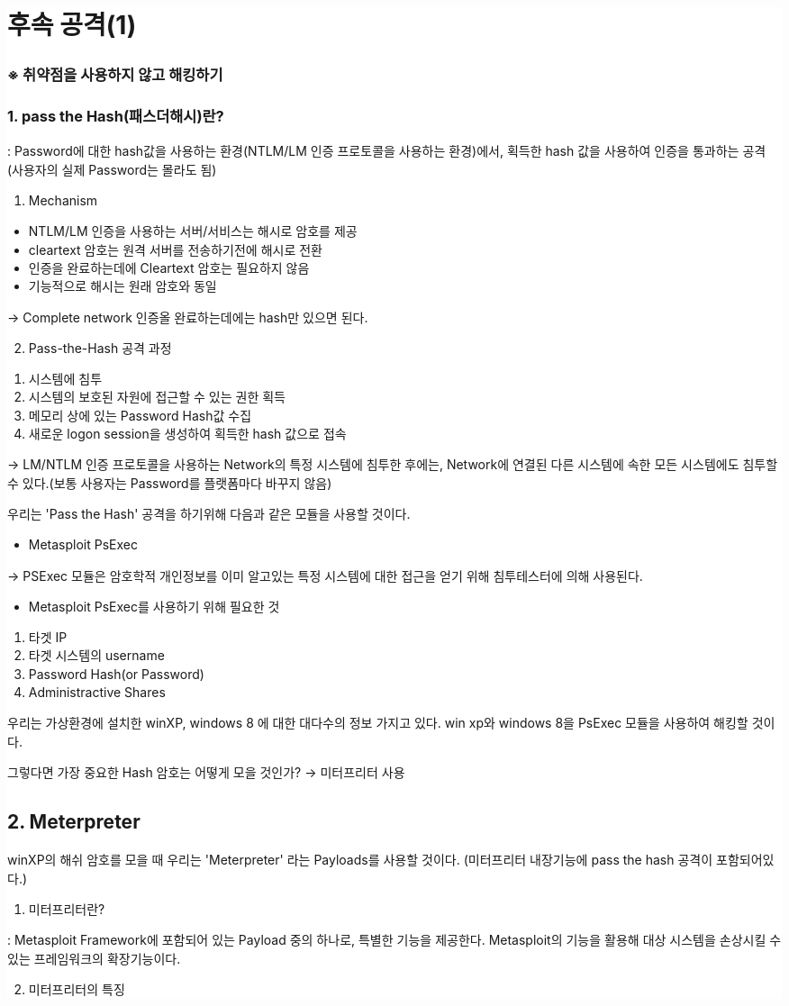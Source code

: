 # 후속 공격(1)   


### ※ 취약점을 사용하지 않고 해킹하기

### 1. pass the Hash(패스더해시)란?

:  Password에 대한 hash값을 사용하는 환경(NTLM/LM 인증 프로토콜을 사용하는 환경)에서, 획득한 hash 값을 사용하여 인증을 통과하는 공격 (사용자의 실제 Password는 몰라도 됨)

1) Mechanism

- NTLM/LM 인증을 사용하는 서버/서비스는 해시로 암호를 제공
- cleartext 암호는 원격 서버를 전송하기전에 해시로 전환
- 인증을 완료하는데에 Cleartext 암호는 필요하지 않음
- 기능적으로 해시는 원래 암호와 동일

→ Complete network 인증올 완료하는데에는 hash만 있으면 된다. 

2)  Pass-the-Hash 공격 과정

1. 시스템에 침투
2. 시스템의 보호된 자원에 접근할 수 있는 권한 획득
3. 메모리 상에 있는 Password Hash값 수집
4. 새로운 logon session을 생성하여 획득한 hash 값으로 접속

→ LM/NTLM 인증 프로토콜을 사용하는 Network의 특정 시스템에 침투한 후에는, Network에 연결된 다른 시스템에 속한 모든 시스템에도 침투할 수 있다.(보통 사용자는 Password를 플랫폼마다 바꾸지 않음)

우리는 'Pass the Hash' 공격을 하기위해 다음과 같은 모듈을 사용할 것이다.

- Metasploit PsExec

→ PSExec 모듈은 암호학적 개인정보를 이미 알고있는 특정 시스템에 대한 접근을 얻기 위해 침투테스터에 의해 사용된다.

- Metasploit PsExec를 사용하기 위해 필요한 것
1. 타겟 IP
2. 타겟 시스템의 username
3. Password Hash(or Password)
4. Administractive Shares

 

우리는 가상환경에 설치한 winXP, windows 8 에 대한 대다수의 정보 가지고 있다. win xp와 windows 8을 PsExec 모듈을 사용하여 해킹할 것이다.

그렇다면 가장 중요한 Hash 암호는 어떻게 모을 것인가? → 미터프리터 사용

## 2. Meterpreter

winXP의 해쉬 암호를 모을 때 우리는 'Meterpreter' 라는 Payloads를 사용할 것이다.  (미터프리터 내장기능에 pass the hash 공격이 포함되어있다.)

1) 미터프리터란?

:  Metasploit Framework에 포함되어 있는 Payload 중의 하나로, 특별한 기능을 제공한다. Metasploit의 기능을 활용해 대상 시스템을 손상시킬 수 있는 프레임워크의 확장기능이다. 

2) 미터프리터의 특징
